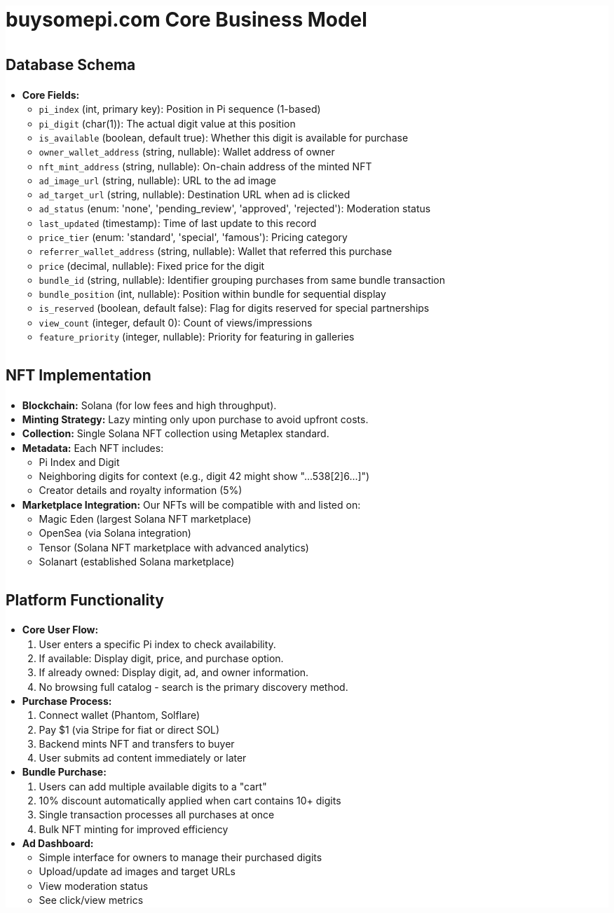 # buysomepi.com Core Business Model



## Database Schema

*   **Core Fields:** 
    * `pi_index` (int, primary key): Position in Pi sequence (1-based)
    * `pi_digit` (char(1)): The actual digit value at this position
    * `is_available` (boolean, default true): Whether this digit is available for purchase
    * `owner_wallet_address` (string, nullable): Wallet address of owner
    * `nft_mint_address` (string, nullable): On-chain address of the minted NFT
    * `ad_image_url` (string, nullable): URL to the ad image
    * `ad_target_url` (string, nullable): Destination URL when ad is clicked
    * `ad_status` (enum: 'none', 'pending_review', 'approved', 'rejected'): Moderation status
    * `last_updated` (timestamp): Time of last update to this record
    * `price_tier` (enum: 'standard', 'special', 'famous'): Pricing category
    * `referrer_wallet_address` (string, nullable): Wallet that referred this purchase
    * `price` (decimal, nullable): Fixed price for the digit
    * `bundle_id` (string, nullable): Identifier grouping purchases from same bundle transaction
    * `bundle_position` (int, nullable): Position within bundle for sequential display
    * `is_reserved` (boolean, default false): Flag for digits reserved for special partnerships
    * `view_count` (integer, default 0): Count of views/impressions
    * `feature_priority` (integer, nullable): Priority for featuring in galleries

## NFT Implementation

*   **Blockchain:** Solana (for low fees and high throughput).
*   **Minting Strategy:** Lazy minting only upon purchase to avoid upfront costs.
*   **Collection:** Single Solana NFT collection using Metaplex standard.
*   **Metadata:** Each NFT includes:
    * Pi Index and Digit
    * Neighboring digits for context (e.g., digit 42 might show "...538[2]6...]")
    * Creator details and royalty information (5%)
*   **Marketplace Integration:** Our NFTs will be compatible with and listed on:
    * Magic Eden (largest Solana NFT marketplace)
    * OpenSea (via Solana integration)
    * Tensor (Solana NFT marketplace with advanced analytics)
    * Solanart (established Solana marketplace)

## Platform Functionality

*   **Core User Flow:**
    1. User enters a specific Pi index to check availability.
    2. If available: Display digit, price, and purchase option.
    3. If already owned: Display digit, ad, and owner information.
    4. No browsing full catalog - search is the primary discovery method.
*   **Purchase Process:**
    1. Connect wallet (Phantom, Solflare)
    2. Pay $1 (via Stripe for fiat or direct SOL)
    3. Backend mints NFT and transfers to buyer
    4. User submits ad content immediately or later
*   **Bundle Purchase:**
    1. Users can add multiple available digits to a "cart"
    2. 10% discount automatically applied when cart contains 10+ digits
    3. Single transaction processes all purchases at once
    4. Bulk NFT minting for improved efficiency
*   **Ad Dashboard:**
    * Simple interface for owners to manage their purchased digits
    * Upload/update ad images and target URLs
    * View moderation status
    * See click/view metrics